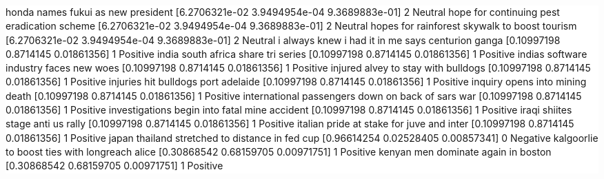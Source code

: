 honda names fukui as new president
[6.2706321e-02 3.9494954e-04 9.3689883e-01]
2
Neutral
hope for continuing pest eradication scheme
[6.2706321e-02 3.9494954e-04 9.3689883e-01]
2
Neutral
hopes for rainforest skywalk to boost tourism
[6.2706321e-02 3.9494954e-04 9.3689883e-01]
2
Neutral
i always knew i had it in me says centurion ganga
[0.10997198 0.8714145  0.01861356]
1
Positive
india south africa share tri series
[0.10997198 0.8714145  0.01861356]
1
Positive
indias software industry faces new woes
[0.10997198 0.8714145  0.01861356]
1
Positive
injured alvey to stay with bulldogs
[0.10997198 0.8714145  0.01861356]
1
Positive
injuries hit bulldogs port adelaide
[0.10997198 0.8714145  0.01861356]
1
Positive
inquiry opens into mining death
[0.10997198 0.8714145  0.01861356]
1
Positive
international passengers down on back of sars war
[0.10997198 0.8714145  0.01861356]
1
Positive
investigations begin into fatal mine accident
[0.10997198 0.8714145  0.01861356]
1
Positive
iraqi shiites stage anti us rally
[0.10997198 0.8714145  0.01861356]
1
Positive
italian pride at stake for juve and inter
[0.10997198 0.8714145  0.01861356]
1
Positive
japan thailand stretched to distance in fed cup
[0.96614254 0.02528405 0.00857341]
0
Negative
kalgoorlie to boost ties with longreach alice
[0.30868542 0.68159705 0.00971751]
1
Positive
kenyan men dominate again in boston
[0.30868542 0.68159705 0.00971751]
1
Positive